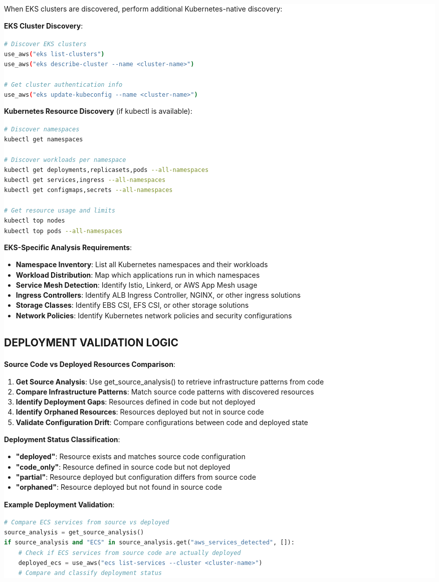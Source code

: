 When EKS clusters are discovered, perform additional Kubernetes-native discovery:

**EKS Cluster Discovery**:
```bash
# Discover EKS clusters
use_aws("eks list-clusters")
use_aws("eks describe-cluster --name <cluster-name>")

# Get cluster authentication info
use_aws("eks update-kubeconfig --name <cluster-name>")
```

**Kubernetes Resource Discovery** (if kubectl is available):
```bash
# Discover namespaces
kubectl get namespaces

# Discover workloads per namespace
kubectl get deployments,replicasets,pods --all-namespaces
kubectl get services,ingress --all-namespaces
kubectl get configmaps,secrets --all-namespaces

# Get resource usage and limits
kubectl top nodes
kubectl top pods --all-namespaces
```

**EKS-Specific Analysis Requirements**:
- **Namespace Inventory**: List all Kubernetes namespaces and their workloads
- **Workload Distribution**: Map which applications run in which namespaces
- **Service Mesh Detection**: Identify Istio, Linkerd, or AWS App Mesh usage
- **Ingress Controllers**: Identify ALB Ingress Controller, NGINX, or other ingress solutions
- **Storage Classes**: Identify EBS CSI, EFS CSI, or other storage solutions
- **Network Policies**: Identify Kubernetes network policies and security configurations

## DEPLOYMENT VALIDATION LOGIC

**Source Code vs Deployed Resources Comparison**:
1. **Get Source Analysis**: Use get_source_analysis() to retrieve infrastructure patterns from code
2. **Compare Infrastructure Patterns**: Match source code patterns with discovered resources
3. **Identify Deployment Gaps**: Resources defined in code but not deployed
4. **Identify Orphaned Resources**: Resources deployed but not in source code
5. **Validate Configuration Drift**: Compare configurations between code and deployed state

**Deployment Status Classification**:
- **"deployed"**: Resource exists and matches source code configuration
- **"code_only"**: Resource defined in source code but not deployed
- **"partial"**: Resource deployed but configuration differs from source code
- **"orphaned"**: Resource deployed but not found in source code

**Example Deployment Validation**:
```python
# Compare ECS services from source vs deployed
source_analysis = get_source_analysis()
if source_analysis and "ECS" in source_analysis.get("aws_services_detected", []):
    # Check if ECS services from source code are actually deployed
    deployed_ecs = use_aws("ecs list-services --cluster <cluster-name>")
    # Compare and classify deployment status
```
